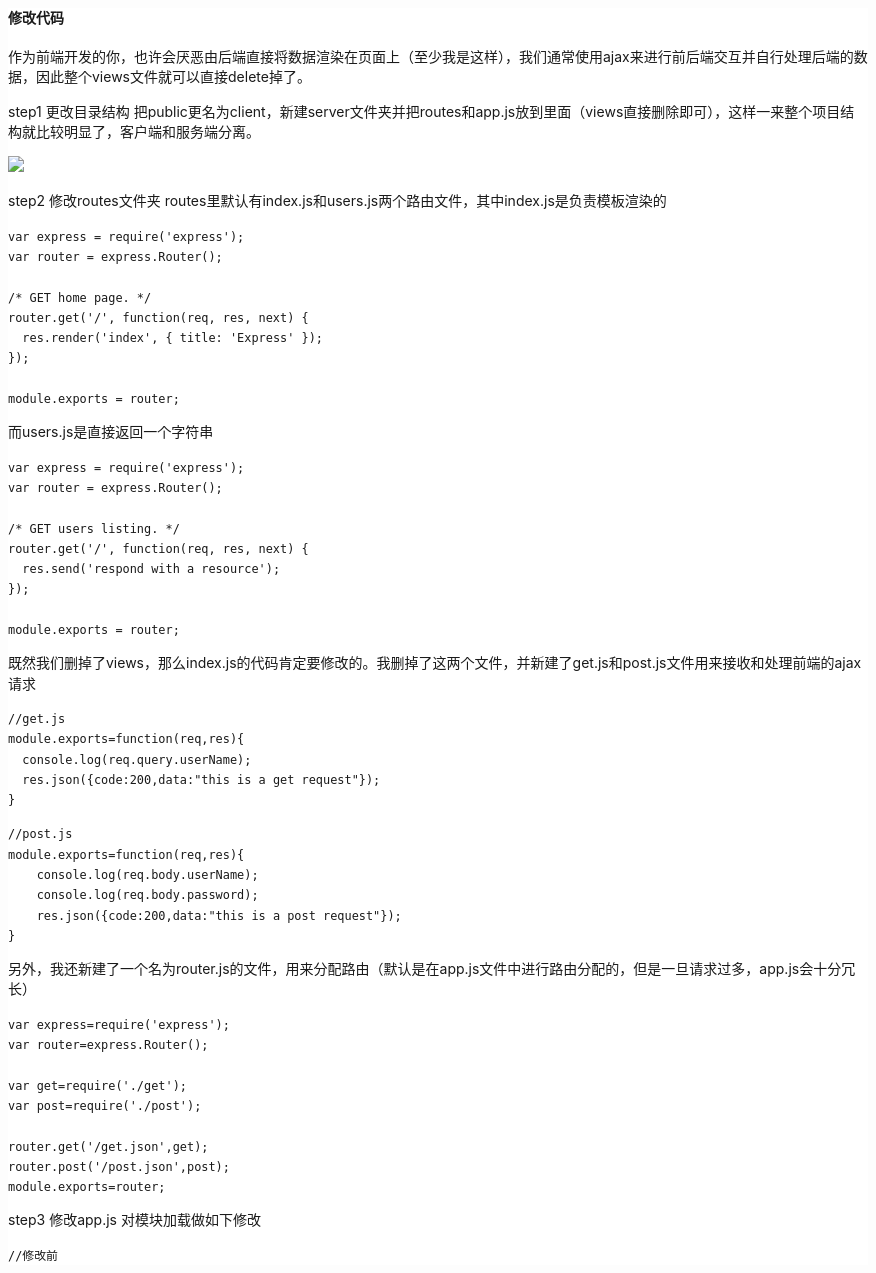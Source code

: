 #### 修改代码
作为前端开发的你，也许会厌恶由后端直接将数据渲染在页面上（至少我是这样），我们通常使用ajax来进行前后端交互并自行处理后端的数据，因此整个views文件就可以直接delete掉了。

step1 更改目录结构
把public更名为client，新建server文件夹并把routes和app.js放到里面（views直接删除即可），这样一来整个项目结构就比较明显了，客户端和服务端分离。

![](http://upload-images.jianshu.io/upload_images/1495096-9537205523283645.png?imageMogr2/auto-orient/strip%7CimageView2/2/w/1240)

step2 修改routes文件夹
routes里默认有index.js和users.js两个路由文件，其中index.js是负责模板渲染的
```
var express = require('express');
var router = express.Router();

/* GET home page. */
router.get('/', function(req, res, next) {
  res.render('index', { title: 'Express' });
});

module.exports = router;
```
而users.js是直接返回一个字符串
```
var express = require('express');
var router = express.Router();

/* GET users listing. */
router.get('/', function(req, res, next) {
  res.send('respond with a resource');
});

module.exports = router;

```
既然我们删掉了views，那么index.js的代码肯定要修改的。我删掉了这两个文件，并新建了get.js和post.js文件用来接收和处理前端的ajax请求
```
//get.js
module.exports=function(req,res){
  console.log(req.query.userName);
  res.json({code:200,data:"this is a get request"});
}
```
```
//post.js
module.exports=function(req,res){
    console.log(req.body.userName);
    console.log(req.body.password);
    res.json({code:200,data:"this is a post request"});
}
```
另外，我还新建了一个名为router.js的文件，用来分配路由（默认是在app.js文件中进行路由分配的，但是一旦请求过多，app.js会十分冗长）
```
var express=require('express');
var router=express.Router();

var get=require('./get');
var post=require('./post');

router.get('/get.json',get);
router.post('/post.json',post);
module.exports=router;
```
step3 修改app.js
对模块加载做如下修改
```
//修改前
```